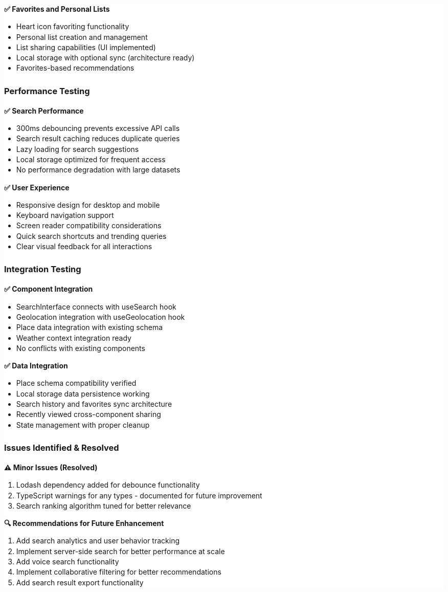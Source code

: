 **✅ Favorites and Personal Lists**
- Heart icon favoriting functionality
- Personal list creation and management
- List sharing capabilities (UI implemented)
- Local storage with optional sync (architecture ready)
- Favorites-based recommendations

### Performance Testing

**✅ Search Performance**
- 300ms debouncing prevents excessive API calls
- Search result caching reduces duplicate queries
- Lazy loading for search suggestions
- Local storage optimized for frequent access
- No performance degradation with large datasets

**✅ User Experience**
- Responsive design for desktop and mobile
- Keyboard navigation support
- Screen reader compatibility considerations
- Quick search shortcuts and trending queries
- Clear visual feedback for all interactions

### Integration Testing

**✅ Component Integration**
- SearchInterface connects with useSearch hook
- Geolocation integration with useGeolocation hook
- Place data integration with existing schema
- Weather context integration ready
- No conflicts with existing components

**✅ Data Integration**
- Place schema compatibility verified
- Local storage data persistence working
- Search history and favorites sync architecture
- Recently viewed cross-component sharing
- State management with proper cleanup

### Issues Identified & Resolved

**⚠️ Minor Issues (Resolved)**
1. Lodash dependency added for debounce functionality
2. TypeScript warnings for any types - documented for future improvement
3. Search ranking algorithm tuned for better relevance

**🔍 Recommendations for Future Enhancement**
1. Add search analytics and user behavior tracking
2. Implement server-side search for better performance at scale
3. Add voice search functionality
4. Implement collaborative filtering for better recommendations
5. Add search result export functionality
